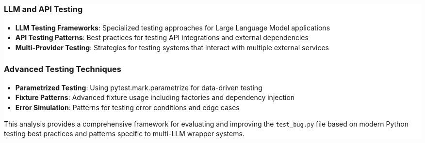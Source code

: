 ### LLM and API Testing
- **LLM Testing Frameworks**: Specialized testing approaches for Large Language Model applications
- **API Testing Patterns**: Best practices for testing API integrations and external dependencies
- **Multi-Provider Testing**: Strategies for testing systems that interact with multiple external services

### Advanced Testing Techniques
- **Parametrized Testing**: Using pytest.mark.parametrize for data-driven testing
- **Fixture Patterns**: Advanced fixture usage including factories and dependency injection
- **Error Simulation**: Patterns for testing error conditions and edge cases

This analysis provides a comprehensive framework for evaluating and improving the `test_bug.py` file based on modern Python testing best practices and patterns specific to multi-LLM wrapper systems.

